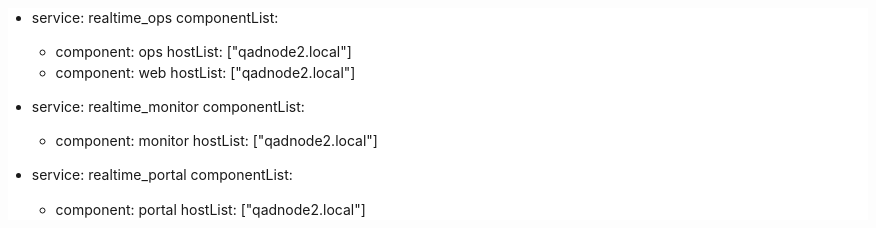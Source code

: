 - service: realtime_ops
  componentList:
    - component: ops
      hostList: ["qadnode2.local"]
    - component: web
      hostList: ["qadnode2.local"]
      
- service: realtime_monitor
  componentList:
    - component: monitor
      hostList: ["qadnode2.local"]


- service: realtime_portal
  componentList:
    - component: portal
      hostList: ["qadnode2.local"]
